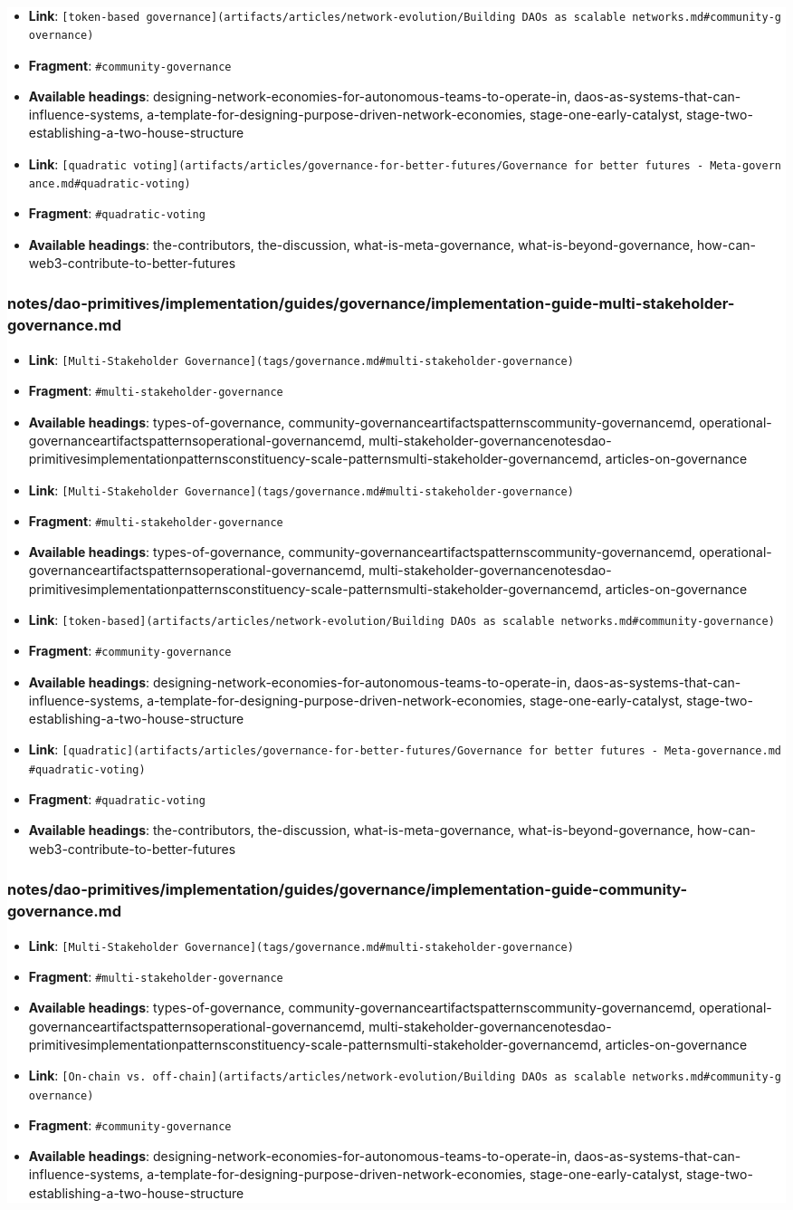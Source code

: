 - **Link**: `[token-based governance](artifacts/articles/network-evolution/Building DAOs as scalable networks.md#community-governance)`
- **Fragment**: `#community-governance`
- **Available headings**: designing-network-economies-for-autonomous-teams-to-operate-in, daos-as-systems-that-can-influence-systems, a-template-for-designing-purpose-driven-network-economies, stage-one-early-catalyst, stage-two-establishing-a-two-house-structure

- **Link**: `[quadratic voting](artifacts/articles/governance-for-better-futures/Governance for better futures - Meta-governance.md#quadratic-voting)`
- **Fragment**: `#quadratic-voting`
- **Available headings**: the-contributors, the-discussion, what-is-meta-governance, what-is-beyond-governance, how-can-web3-contribute-to-better-futures

### notes/dao-primitives/implementation/guides/governance/implementation-guide-multi-stakeholder-governance.md

- **Link**: `[Multi-Stakeholder Governance](tags/governance.md#multi-stakeholder-governance)`
- **Fragment**: `#multi-stakeholder-governance`
- **Available headings**: types-of-governance, community-governanceartifactspatternscommunity-governancemd, operational-governanceartifactspatternsoperational-governancemd, multi-stakeholder-governancenotesdao-primitivesimplementationpatternsconstituency-scale-patternsmulti-stakeholder-governancemd, articles-on-governance

- **Link**: `[Multi-Stakeholder Governance](tags/governance.md#multi-stakeholder-governance)`
- **Fragment**: `#multi-stakeholder-governance`
- **Available headings**: types-of-governance, community-governanceartifactspatternscommunity-governancemd, operational-governanceartifactspatternsoperational-governancemd, multi-stakeholder-governancenotesdao-primitivesimplementationpatternsconstituency-scale-patternsmulti-stakeholder-governancemd, articles-on-governance

- **Link**: `[token-based](artifacts/articles/network-evolution/Building DAOs as scalable networks.md#community-governance)`
- **Fragment**: `#community-governance`
- **Available headings**: designing-network-economies-for-autonomous-teams-to-operate-in, daos-as-systems-that-can-influence-systems, a-template-for-designing-purpose-driven-network-economies, stage-one-early-catalyst, stage-two-establishing-a-two-house-structure

- **Link**: `[quadratic](artifacts/articles/governance-for-better-futures/Governance for better futures - Meta-governance.md#quadratic-voting)`
- **Fragment**: `#quadratic-voting`
- **Available headings**: the-contributors, the-discussion, what-is-meta-governance, what-is-beyond-governance, how-can-web3-contribute-to-better-futures

### notes/dao-primitives/implementation/guides/governance/implementation-guide-community-governance.md

- **Link**: `[Multi-Stakeholder Governance](tags/governance.md#multi-stakeholder-governance)`
- **Fragment**: `#multi-stakeholder-governance`
- **Available headings**: types-of-governance, community-governanceartifactspatternscommunity-governancemd, operational-governanceartifactspatternsoperational-governancemd, multi-stakeholder-governancenotesdao-primitivesimplementationpatternsconstituency-scale-patternsmulti-stakeholder-governancemd, articles-on-governance

- **Link**: `[On-chain vs. off-chain](artifacts/articles/network-evolution/Building DAOs as scalable networks.md#community-governance)`
- **Fragment**: `#community-governance`
- **Available headings**: designing-network-economies-for-autonomous-teams-to-operate-in, daos-as-systems-that-can-influence-systems, a-template-for-designing-purpose-driven-network-economies, stage-one-early-catalyst, stage-two-establishing-a-two-house-structure
